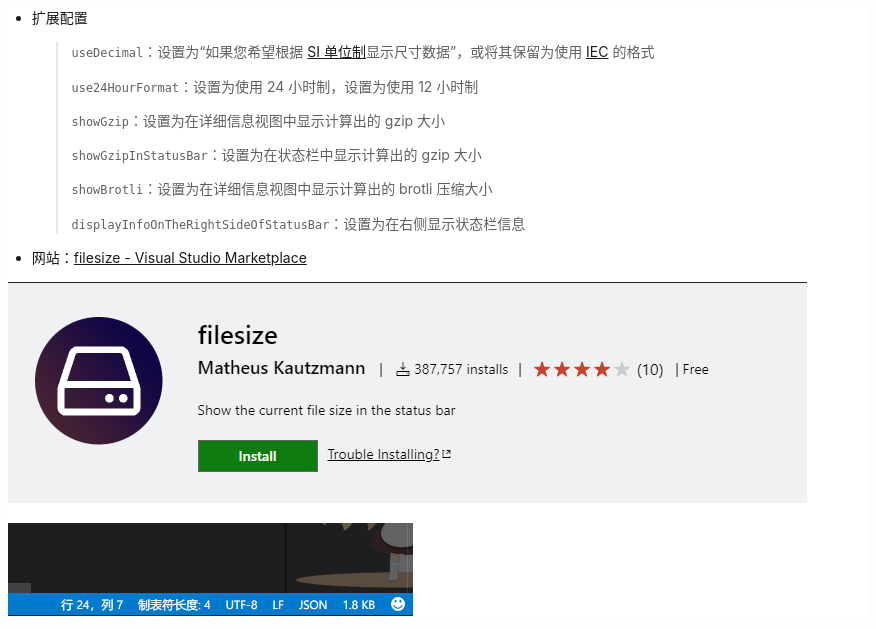- 扩展配置

  > `useDecimal`：设置为“如果您希望根据 [SI 单位制](https://en.wikipedia.org/wiki/International_System_of_Units)显示尺寸数据”，或将其保留为使用 [IEC](https://en.wikipedia.org/wiki/Binary_prefix) 的格式
  >
  > `use24HourFormat`：设置为使用 24 小时制，设置为使用 12 小时制
  >
  > `showGzip`：设置为在详细信息视图中显示计算出的 gzip 大小
  >
  > `showGzipInStatusBar`：设置为在状态栏中显示计算出的 gzip 大小
  >
  > `showBrotli`：设置为在详细信息视图中显示计算出的 brotli 压缩大小
  >
  > `displayInfoOnTheRightSideOfStatusBar`：设置为在右侧显示状态栏信息

- 网站：[filesize - Visual Studio Marketplace](https://marketplace.visualstudio.com/items?itemName=mkxml.vscode-filesize)

![](images/73.png)

![](images/77.png)
